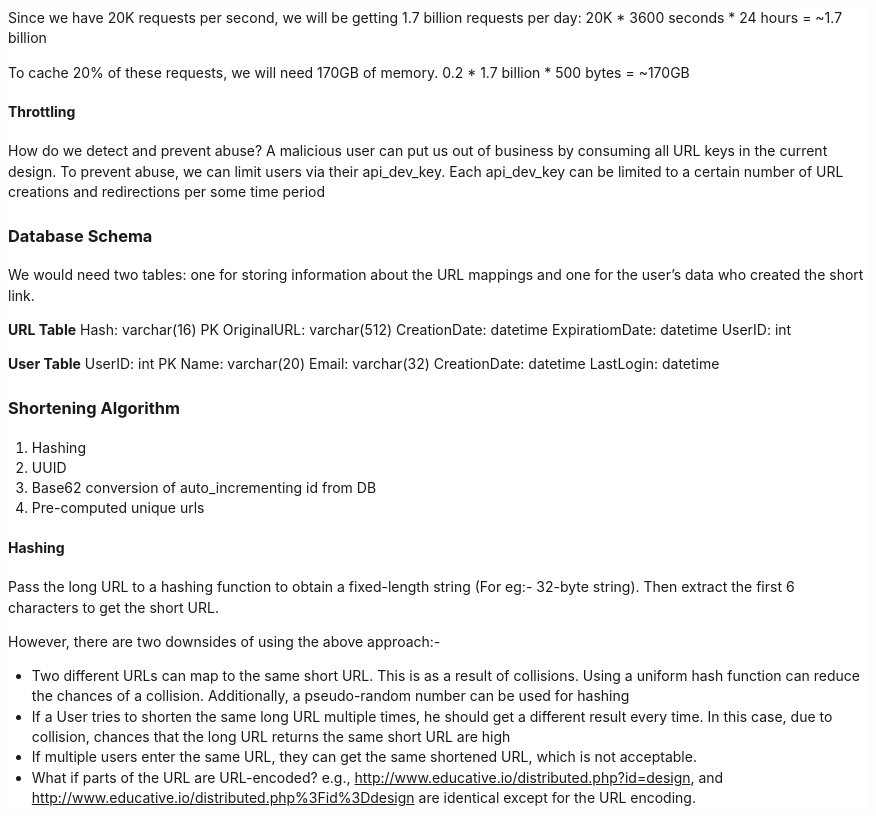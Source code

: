 Since we have 20K requests per second, we will be getting 1.7 billion requests per day:
20K * 3600 seconds * 24 hours = ~1.7 billion

To cache 20% of these requests, we will need 170GB of memory.
0.2 * 1.7 billion * 500 bytes = ~170GB

#### Throttling
How do we detect and prevent abuse? A malicious user can put us out of business by consuming all URL keys in the current design. To prevent abuse, we can limit users via their api_dev_key. Each api_dev_key can be limited to a certain number of URL creations and redirections per some time period

### Database Schema
We would need two tables: one for storing information about the URL mappings and one for the user’s data who created the short link.

**URL Table**
Hash: varchar(16) PK
OriginalURL: varchar(512)
CreationDate: datetime
ExpiratiomDate: datetime
UserID: int

**User Table**
UserID: int PK
Name: varchar(20)
Email: varchar(32)
CreationDate: datetime
LastLogin: datetime

### Shortening Algorithm

1. Hashing
2. UUID
3. Base62 conversion of auto_incrementing id from DB
4. Pre-computed unique urls

#### Hashing
Pass the long URL to a hashing function to obtain a fixed-length string (For eg:- 32-byte string). Then extract the first 6 characters to get the short URL.

However, there are two downsides of using the above approach:-

* Two different URLs can map to the same short URL. This is as a result of collisions. Using a uniform hash function can reduce the chances of a collision. Additionally, a pseudo-random number can be used for hashing
* If a User tries to shorten the same long URL multiple times, he should get a different result every time. In this case, due to collision, chances that the long URL returns the same short URL are high
* If multiple users enter the same URL, they can get the same shortened URL, which is not acceptable. 
* What if parts of the URL are URL-encoded? e.g., http://www.educative.io/distributed.php?id=design, and http://www.educative.io/distributed.php%3Fid%3Ddesign are identical except for the URL encoding.
